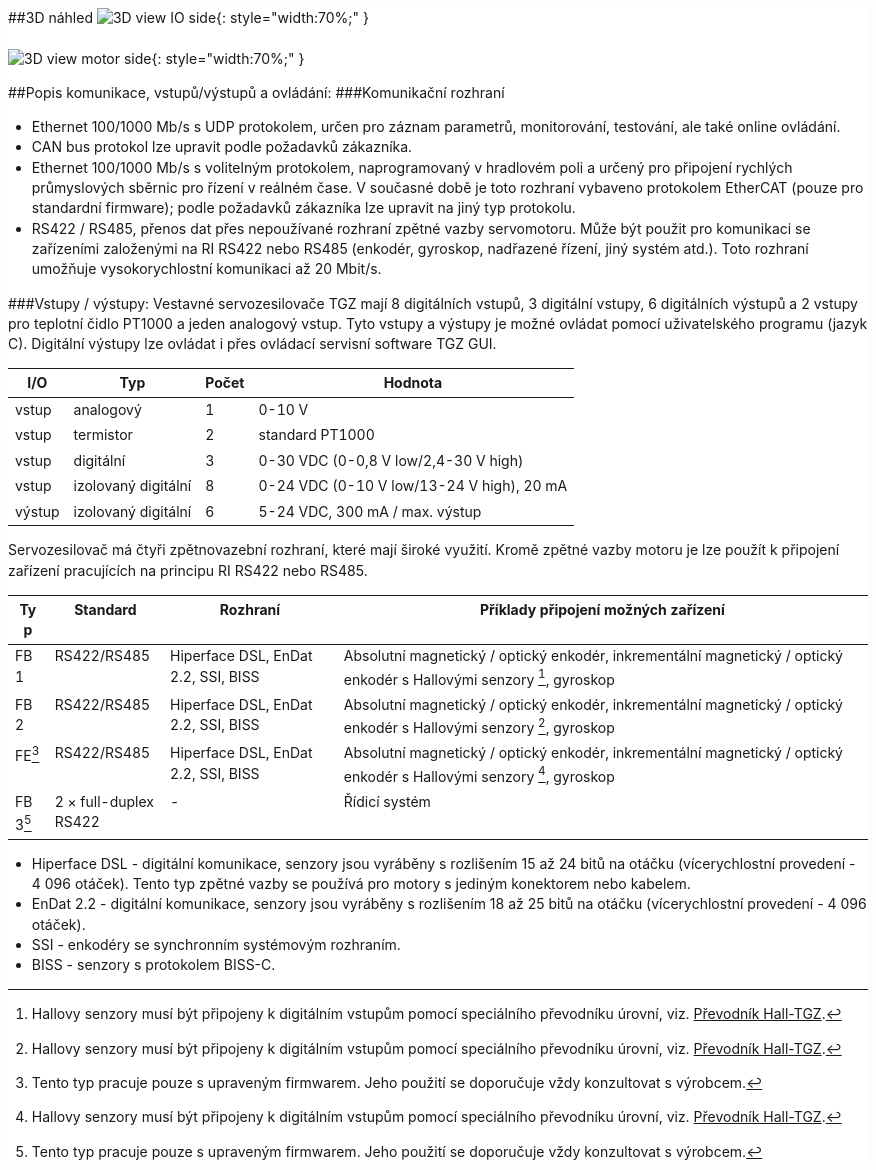 ##3D náhled
![3D view IO side](../img/IOside.webp){: style="width:70%;" }
<br>
<br>
![3D view motor side](../img/MotSide.webp){: style="width:70%;" }

##Popis komunikace, vstupů/výstupů a ovládání:
###Komunikační rozhraní
- Ethernet 100/1000 Mb/s s UDP protokolem, určen pro záznam parametrů, monitorování, testování, ale také online ovládání.
- CAN bus protokol lze upravit podle požadavků zákazníka.
- Ethernet 100/1000 Mb/s s volitelným protokolem, naprogramovaný v hradlovém poli a určený pro připojení rychlých průmyslových sběrnic pro řízení v reálném čase.
  V současné době je toto rozhraní vybaveno protokolem EtherCAT (pouze pro standardní firmware); podle požadavků zákazníka lze upravit na jiný typ protokolu.
- RS422 / RS485, přenos dat přes nepoužívané rozhraní zpětné vazby servomotoru.
  Může být použit pro komunikaci se zařízeními založenými na RI RS422 nebo RS485 (enkodér, gyroskop, nadřazené řízení, jiný systém atd.).
  Toto rozhraní umožňuje vysokorychlostní komunikaci až 20 Mbit/s.
  
###Vstupy / výstupy:
Vestavné servozesilovače TGZ mají 8 digitálních vstupů, 3 digitální vstupy, 6 digitálních výstupů a 2 vstupy pro teplotní čidlo PT1000 a jeden analogový vstup.
Tyto vstupy a výstupy je možné ovládat pomocí uživatelského programu (jazyk C).
Digitální výstupy lze ovládat i přes ovládací servisní software TGZ GUI.

| I/O     | Typ              | Počet | Hodnota                                            |
|---------|------------------|--------|----------------------------------------------------|
| vstup   | analogový        | 1      | 0-10 V                                             |
| vstup   | termistor        | 2      | standard PT1000                                    |
| vstup   | digitální        | 3      | 0-30 VDC (0-0,8 V low/2,4-30 V high)      |
| vstup   | izolovaný digitální | 8   | 0-24 VDC (0-10 V low/13-24 V high), 20 mA      |
| výstup  | izolovaný digitální | 6   | 5-24 VDC, 300 mA / max. výstup                     |

Servozesilovač má čtyři zpětnovazební rozhraní, které mají široké využití.
Kromě zpětné vazby motoru je lze použít k připojení zařízení pracujících na principu RI RS422 nebo RS485.

| Typ   | Standard              | Rozhraní                         | Příklady připojení možných zařízení                                                                                               |
|-------|-----------------------|----------------------------------|-----------------------------------------------------------------------------------------------------------------------------------|
| FB1   | RS422/RS485           | Hiperface DSL, EnDat 2.2, SSI, BISS | Absolutní magnetický / optický enkodér, inkrementální magnetický / optický enkodér s Hallovými senzory [^2], gyroskop              |
| FB2   | RS422/RS485           | Hiperface DSL, EnDat 2.2, SSI, BISS | Absolutní magnetický / optický enkodér, inkrementální magnetický / optický enkodér s Hallovými senzory [^2], gyroskop              |
| FE[^1]   | RS422/RS485           | Hiperface DSL, EnDat 2.2, SSI, BISS | Absolutní magnetický / optický enkodér, inkrementální magnetický / optický enkodér s Hallovými senzory [^2], gyroskop              |
| FB3[^1]  | 2 × full-duplex RS422 | -                                | Řídicí systém                                                                                                                     |

[^1]: Tento typ pracuje pouze s upraveným firmwarem. Jeho použití se doporučuje vždy konzultovat s výrobcem.
[^2]: Hallovy senzory musí být připojeny k digitálním vstupům pomocí speciálního převodníku úrovní, viz. [Převodník Hall-TGZ](../../../ETC/TGHall/md/description.md#TGhall_1).

- Hiperface DSL - digitální komunikace, senzory jsou vyráběny s rozlišením 15 až 24 bitů na otáčku (vícerychlostní provedení - 4 096 otáček).
  Tento typ zpětné vazby se používá pro motory s jediným konektorem nebo kabelem.
- EnDat 2.2 - digitální komunikace, senzory jsou vyráběny s rozlišením 18 až 25 bitů na otáčku (vícerychlostní provedení - 4 096 otáček).
- SSI - enkodéry se synchronním systémovým rozhraním.
- BISS - senzory s protokolem BISS-C.


[^1]: Při krimpování a zapojování konektorů systému Molex Clik-Mate postupujte dle [Aplikačního návodu Molex Clik-Mate](https://www.molex.com/content/dam/molex/molex-dot-com/products/automated/en-us/applicationspecificationspdf/503/503149/AS-503149-001-001.pdf)
